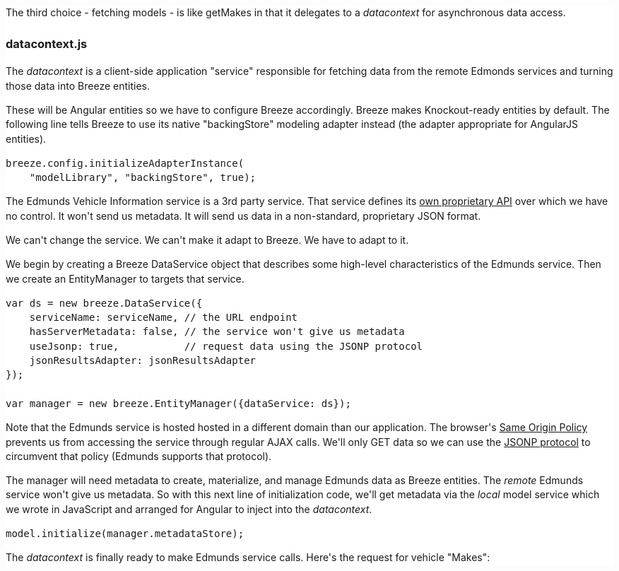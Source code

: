 <p>The third choice - fetching models - is like <span class="codeword">getMakes</span> in that it delegates to a <em>datacontext</em> for asynchronous data access.</p>

<h3>datacontext.js</h3>

<p>The <em>datacontext</em> is a client-side application &quot;service&quot; responsible for fetching data from the remote Edmonds services and turning those data into Breeze entities.</p>

<p>These will be Angular entities so we have to configure Breeze accordingly. Breeze makes Knockout-ready entities by default. The following line tells Breeze to use its native &quot;backingStore&quot; modeling adapter instead (the adapter appropriate for AngularJS entities).</p>

<pre class="brush:jscript;">
breeze.config.initializeAdapterInstance(
    &quot;modelLibrary&quot;, &quot;backingStore&quot;, true);
</pre>

<p>The Edmunds Vehicle Information service is a 3rd party service. That service defines its <a href="http://developer.edmunds.com/docs" title="Edmunds Developer API">own proprietary API</a> over which we have no control. It won&#39;t send us metadata. It will send us data in a non-standard, proprietary JSON format.</p>

<p>We can&#39;t change the service. We can&#39;t make it adapt to Breeze. We have to adapt to it.</p>

<p>We begin by creating a Breeze <span class="codeword">DataService</span> object that describes some high-level characteristics of the Edmunds service. Then we create an <span class="codeword">EntityManager</span> to targets that service.</p>

<pre class="brush:jscript;">
var ds = new breeze.DataService({
    serviceName: serviceName, // the URL endpoint
    hasServerMetadata: false, // the service won&#39;t give us metadata
    useJsonp: true,           // request data using the JSONP protocol
    jsonResultsAdapter: jsonResultsAdapter
});

var manager = new breeze.EntityManager({dataService: ds});
</pre>

<p>Note that the Edmunds service is hosted hosted in a different domain than our application. The browser&#39;s <a href="http://en.wikipedia.org/wiki/Same_origin_policy" title="Same Origin Policy">Same Origin Policy</a> prevents us from accessing the service through regular AJAX calls. We&#39;ll only GET data so we can use the <a href="http://en.wikipedia.org/wiki/JSONP" title="JSONP protocol">JSONP protocol</a> to circumvent that policy (Edmunds supports that protocol).</p>

<p>The <span class="codeword">manager</span> will need metadata to create, materialize, and manage Edmunds data as Breeze entities. The <em>remote </em>Edmunds service won&#39;t give us metadata. So with this next line of initialization code, we&#39;ll get metadata via the <em>local</em> <span class="codeword">model</span> service which we wrote in JavaScript and arranged for Angular to inject into the <em>datacontext</em>.</p>

<pre class="brush:jscript;">
model.initialize(manager.metadataStore);
</pre>

<p>The <em>datacontext</em> is finally ready to make Edmunds service calls. Here&#39;s the request for vehicle &quot;Makes&quot;:</p>
